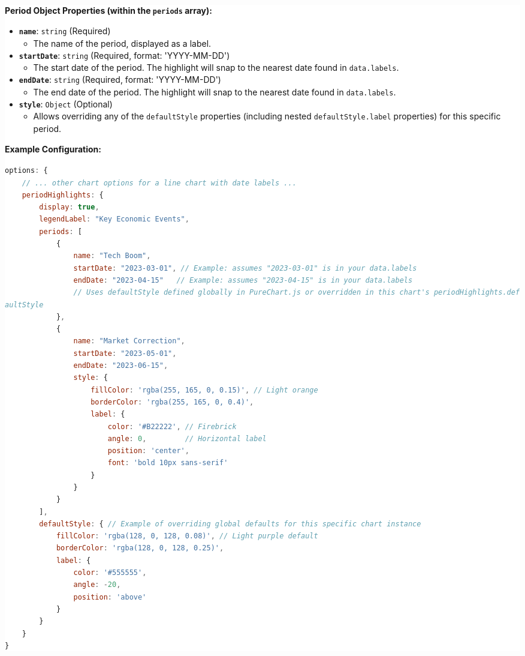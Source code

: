 **Period Object Properties (within the `periods` array):**

*   **`name`**: `string` (Required)
    *   The name of the period, displayed as a label.
*   **`startDate`**: `string` (Required, format: 'YYYY-MM-DD')
    *   The start date of the period. The highlight will snap to the nearest date found in `data.labels`.
*   **`endDate`**: `string` (Required, format: 'YYYY-MM-DD')
    *   The end date of the period. The highlight will snap to the nearest date found in `data.labels`.
*   **`style`**: `Object` (Optional)
    *   Allows overriding any of the `defaultStyle` properties (including nested `defaultStyle.label` properties) for this specific period.

**Example Configuration:**

```javascript
options: {
    // ... other chart options for a line chart with date labels ...
    periodHighlights: {
        display: true,
        legendLabel: "Key Economic Events",
        periods: [
            {
                name: "Tech Boom",
                startDate: "2023-03-01", // Example: assumes "2023-03-01" is in your data.labels
                endDate: "2023-04-15"   // Example: assumes "2023-04-15" is in your data.labels
                // Uses defaultStyle defined globally in PureChart.js or overridden in this chart's periodHighlights.defaultStyle
            },
            {
                name: "Market Correction",
                startDate: "2023-05-01",
                endDate: "2023-06-15",
                style: {
                    fillColor: 'rgba(255, 165, 0, 0.15)', // Light orange
                    borderColor: 'rgba(255, 165, 0, 0.4)',
                    label: {
                        color: '#B22222', // Firebrick
                        angle: 0,         // Horizontal label
                        position: 'center',
                        font: 'bold 10px sans-serif'
                    }
                }
            }
        ],
        defaultStyle: { // Example of overriding global defaults for this specific chart instance
            fillColor: 'rgba(128, 0, 128, 0.08)', // Light purple default
            borderColor: 'rgba(128, 0, 128, 0.25)',
            label: {
                color: '#555555',
                angle: -20,
                position: 'above'
            }
        }
    }
}
```

